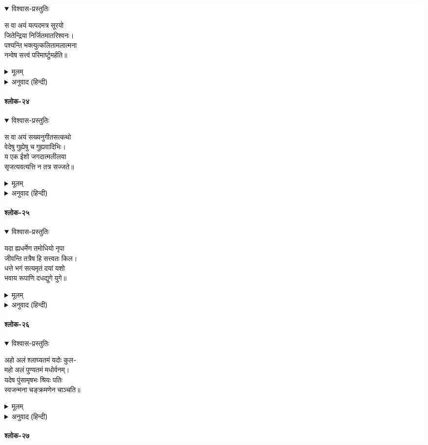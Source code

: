 
<details open><summary>विश्वास-प्रस्तुतिः</summary>

स वा अयं यत्पदमत्र सूरयो  
जितेन्द्रिया निर्जितमातरिश्वनः।  
पश्यन्ति भक्त्युत्कलितामलात्मना  
नन्वेष सत्त्वं परिमार्ष्टुमर्हति॥
</details>

<details><summary>मूलम्</summary></details>

<details><summary>अनुवाद (हिन्दी)</summary></details>

#### श्लोक-२४


<details open><summary>विश्वास-प्रस्तुतिः</summary>

स वा अयं सख्यनुगीतसत्कथो  
वेदेषु गुह्येषु च गुह्यवादिभिः।  
य एक ईशो जगदात्मलीलया  
सृजत्यवत्यत्ति न तत्र सज्जते॥
</details>

<details><summary>मूलम्</summary></details>

<details><summary>अनुवाद (हिन्दी)</summary></details>

#### श्लोक-२५


<details open><summary>विश्वास-प्रस्तुतिः</summary>

यदा ह्यधर्मेण तमोधियो नृपा  
जीवन्ति तत्रैष हि सत्त्वतः किल।  
धत्ते भगं सत्यमृतं दयां यशो  
भवाय रूपाणि दधद्युगे युगे॥
</details>

<details><summary>मूलम्</summary></details>

<details><summary>अनुवाद (हिन्दी)</summary></details>

#### श्लोक-२६


<details open><summary>विश्वास-प्रस्तुतिः</summary>

अहो अलं श्लाघ्यतमं यदोः कुल-  
महो अलं पुण्यतमं मधोर्वनम्।  
यदेष पुंसामृषभः श्रियः पतिः  
स्वजन्मना चङ्‍‍क्रमणेन चाञ्चति॥
</details>

<details><summary>मूलम्</summary></details>

<details><summary>अनुवाद (हिन्दी)</summary></details>

#### श्लोक-२७
